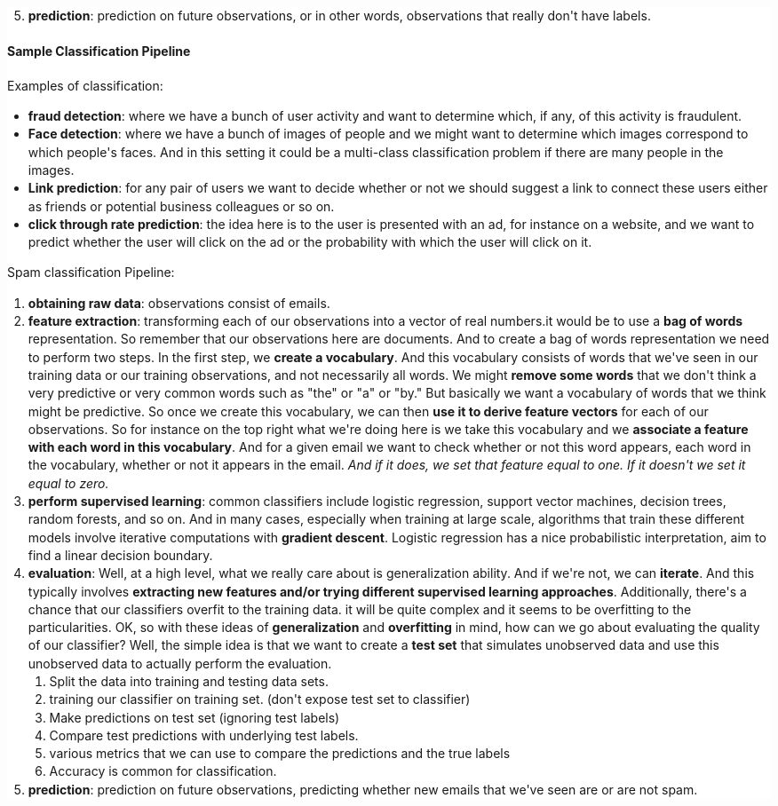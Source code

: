 5. **prediction**: prediction on future observations, or in other words, observations that really don't have labels.

#### Sample Classification Pipeline

Examples of classification:

* **fraud detection**: where we have a bunch of user activity and want to determine which, if any, of this activity is fraudulent. 
* **Face detection**: where we have a bunch of images of people and we might want to determine which images correspond to which people's faces. And in this setting it could be a multi-class classification problem if there are many people in the images. 
* **Link prediction**: for any pair of users we want to decide whether or not we should suggest a link to connect these users either as friends or potential business colleagues or so on. 
* **click through rate prediction**: the idea here is to the user is presented with an ad, for instance on a website, and we want to predict whether the user will click on the ad or the probability with which the user will click on it.

Spam classification Pipeline:

1. **obtaining raw data**:  observations consist of emails.
2. **feature extraction**: transforming each of our observations into a vector of real numbers.it would be to use a **bag of words** representation. So remember that our observations here are documents. And to create a bag of words representation we need to perform two steps. In the first step, we **create a vocabulary**. And this vocabulary consists of words that we've seen in our training data or our training observations, and not necessarily all words. We might **remove some words** that we don't think a very predictive or very common words such as "the" or "a" or "by." But basically we want a vocabulary of words that we think might be predictive. So once we create this vocabulary, we can then **use it to derive feature vectors** for each of our observations. So for instance on the top right what we're doing here is we take this vocabulary and we **associate a feature with each word in this vocabulary**. And for a given email we want to check whether or not this word appears, each word in the vocabulary, whether or not it appears in the email. *And if it does, we set that feature equal to one. If it doesn't we set it equal to zero.*
3. **perform supervised learning**: common classifiers include logistic regression, support vector machines, decision trees, random forests, and so on. And in many cases, especially when training at large scale, algorithms that train these different models involve iterative computations with **gradient descent**. Logistic regression has a nice probabilistic interpretation, aim to find a linear decision boundary. 
4. **evaluation**: Well, at a high level, what we really care about is generalization ability. And if we're not, we can **iterate**. And this typically involves **extracting new features and/or trying different supervised learning approaches**. Additionally, there's a chance that our classifiers overfit to the training data.  it will be quite complex and it seems to be overfitting to the particularities. OK, so with these ideas of **generalization** and **overfitting** in mind, how can we go about evaluating the quality of our classifier? Well, the simple idea is that we want to create a **test set** that simulates unobserved data and use this unobserved data to actually perform the evaluation. 
   1. Split the data into training and testing data sets. 
   2. training our classifier on training set. (don't expose test set to classifier) 
   3. Make predictions on test set (ignoring test labels) 
   4. Compare test predictions with underlying test labels.
   5. various metrics that we can use to compare the predictions and the true labels 
   6. Accuracy is common for classification.
5. **prediction**: prediction on future observations, predicting whether new emails that we've seen are or are not spam.
